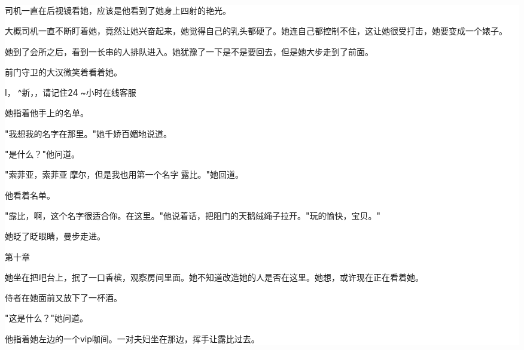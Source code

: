 

司机一直在后视镜看她，应该是他看到了她身上四射的艳光。



大概司机一直不断盯着她，竟然让她兴奋起来，她觉得自己的乳头都硬了。她连自己都控制不住，这让她很受打击，她要变成一个婊子。



她到了会所之后，看到一长串的人排队进入。她犹豫了一下是不是要回去，但是她大步走到了前面。



前门守卫的大汉微笑着看着她。



I， ^新，，请记住24 ~小时在线客服



她指着他手上的名单。



"我想我的名字在那里。"她千娇百媚地说道。





"是什么？"他问道。



"索菲亚，索菲亚 摩尔，但是我也用第一个名字 露比。"她回道。



他看着名单。



"露比，啊，这个名字很适合你。在这里。"他说着话，把阻门的天鹅绒绳子拉开。"玩的愉快，宝贝。"





她眨了眨眼睛，曼步走进。





第十章





她坐在把吧台上，抿了一口香槟，观察房间里面。她不知道改造她的人是否在这里。她想，或许现在正在看着她。





侍者在她面前又放下了一杯酒。



"这是什么？"她问道。



他指着她左边的一个vip咖间。一对夫妇坐在那边，挥手让露比过去。

